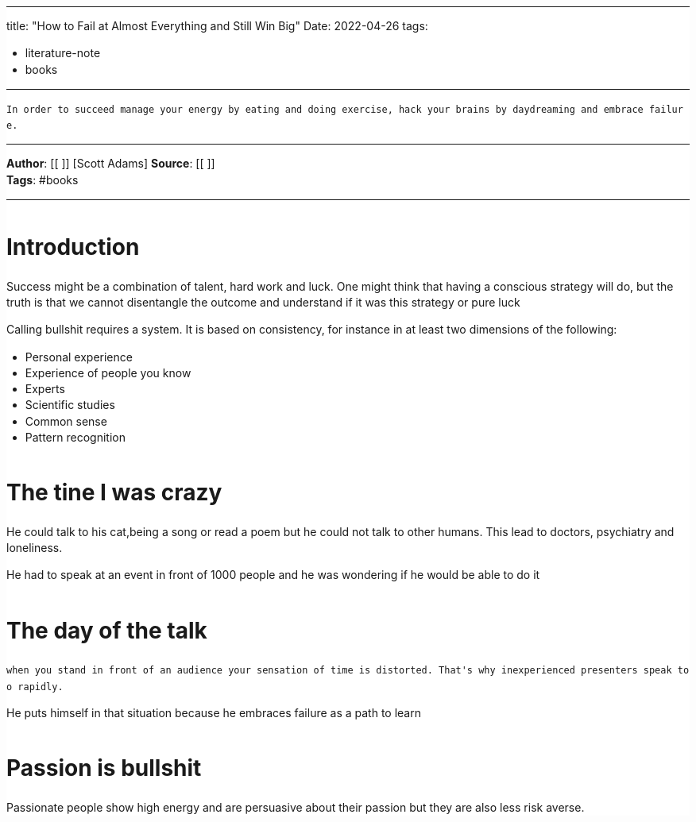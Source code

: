 
---
title: "How to Fail at Almost Everything and Still Win Big"
Date: 2022-04-26
tags: 
- literature-note
- books
---

```
In order to succeed manage your energy by eating and doing exercise, hack your brains by daydreaming and embrace failure. 
```

***
**Author**: [[ ]]  [Scott Adams]
**Source**: [[ ]]  
**Tags**:  #books 
***

# Introduction

Success might be a combination of talent, hard work and luck. One might think that having a conscious strategy will do, but the truth is that we cannot disentangle the outcome and understand if it was this strategy or pure luck

Calling bullshit requires a system. It is based on consistency, for instance in at least two dimensions of the following:
- Personal experience
- Experience of people you know
- Experts
- Scientific studies
- Common sense
- Pattern recognition

# The tine I was crazy
He could talk to his cat,being a song or read a poem but he could not talk to other humans. This lead to doctors, psychiatry and loneliness.

He had to speak at an event in front of 1000 people and he was wondering if he would be able to do it 

# The day of the talk
`when you stand in front of an audience your sensation of time is distorted. That's why inexperienced presenters speak too rapidly.`

He puts himself in that situation because he embraces failure as a path to learn 

# Passion is bullshit
Passionate people show high energy and are persuasive about their passion but they are also less risk averse.
